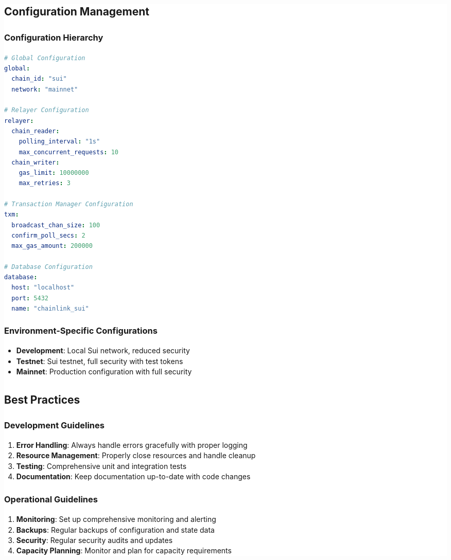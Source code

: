 ## Configuration Management

### Configuration Hierarchy

```yaml
# Global Configuration
global:
  chain_id: "sui"
  network: "mainnet"
  
# Relayer Configuration
relayer:
  chain_reader:
    polling_interval: "1s"
    max_concurrent_requests: 10
  chain_writer:
    gas_limit: 10000000
    max_retries: 3
  
# Transaction Manager Configuration
txm:
  broadcast_chan_size: 100
  confirm_poll_secs: 2
  max_gas_amount: 200000
  
# Database Configuration
database:
  host: "localhost"
  port: 5432
  name: "chainlink_sui"
```

### Environment-Specific Configurations

- **Development**: Local Sui network, reduced security
- **Testnet**: Sui testnet, full security with test tokens
- **Mainnet**: Production configuration with full security

## Best Practices

### Development Guidelines

1. **Error Handling**: Always handle errors gracefully with proper logging
2. **Resource Management**: Properly close resources and handle cleanup
3. **Testing**: Comprehensive unit and integration tests
4. **Documentation**: Keep documentation up-to-date with code changes

### Operational Guidelines

1. **Monitoring**: Set up comprehensive monitoring and alerting
2. **Backups**: Regular backups of configuration and state data
3. **Security**: Regular security audits and updates
4. **Capacity Planning**: Monitor and plan for capacity requirements
